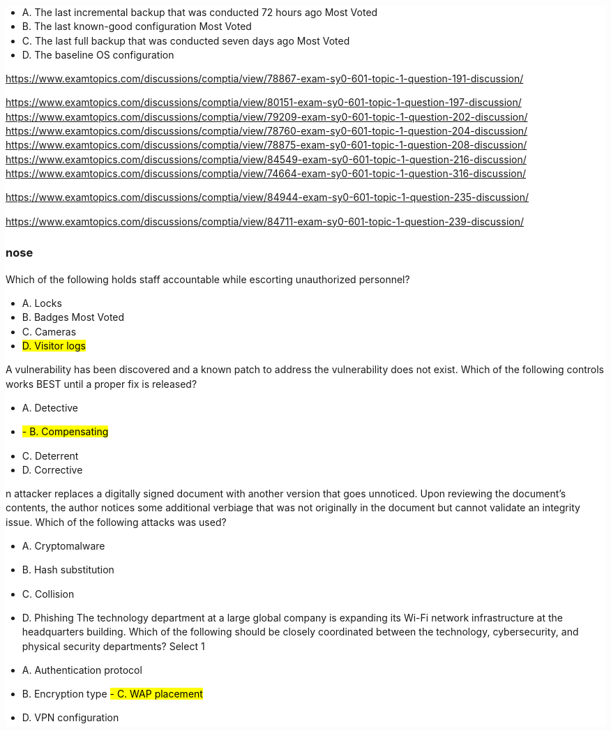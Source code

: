 - A. The last incremental backup that was conducted 72 hours ago Most Voted
- B. The last known-good configuration Most Voted
- C. The last full backup that was conducted seven days ago Most Voted
- D. The baseline OS configuration

https://www.examtopics.com/discussions/comptia/view/78867-exam-sy0-601-topic-1-question-191-discussion/

https://www.examtopics.com/discussions/comptia/view/80151-exam-sy0-601-topic-1-question-197-discussion/
https://www.examtopics.com/discussions/comptia/view/79209-exam-sy0-601-topic-1-question-202-discussion/
https://www.examtopics.com/discussions/comptia/view/78760-exam-sy0-601-topic-1-question-204-discussion/
https://www.examtopics.com/discussions/comptia/view/78875-exam-sy0-601-topic-1-question-208-discussion/
https://www.examtopics.com/discussions/comptia/view/84549-exam-sy0-601-topic-1-question-216-discussion/
https://www.examtopics.com/discussions/comptia/view/74664-exam-sy0-601-topic-1-question-316-discussion/

https://www.examtopics.com/discussions/comptia/view/84944-exam-sy0-601-topic-1-question-235-discussion/

https://www.examtopics.com/discussions/comptia/view/84711-exam-sy0-601-topic-1-question-239-discussion/
### nose
Which of the following holds staff accountable while escorting unauthorized personnel?

- A. Locks
- B. Badges Most Voted
- C. Cameras
- <mark class="hltr-green">D. Visitor logs</mark>

A vulnerability has been discovered and a known patch to address the vulnerability does not exist. Which of the following controls works BEST until a proper fix is released?

- A. Detective
* <mark class="hltr-green">- B. Compensating</mark>
- C. Deterrent
- D. Corrective

n attacker replaces a digitally signed document with another version that goes unnoticed. Upon reviewing the document’s contents, the author notices some additional verbiage that was not originally in the document but cannot validate an integrity issue. Which of the following attacks was used?

- A. Cryptomalware
- B. Hash substitution
- C. Collision
- D. Phishing
The technology department at a large global company is expanding its Wi-Fi network infrastructure at the headquarters building. Which of the following should be closely coordinated between the technology, cybersecurity, and physical security departments? Select 1

- A. Authentication protocol
- B. Encryption type
<mark class="hltr-green">- C. WAP placement</mark>
- D. VPN configuration